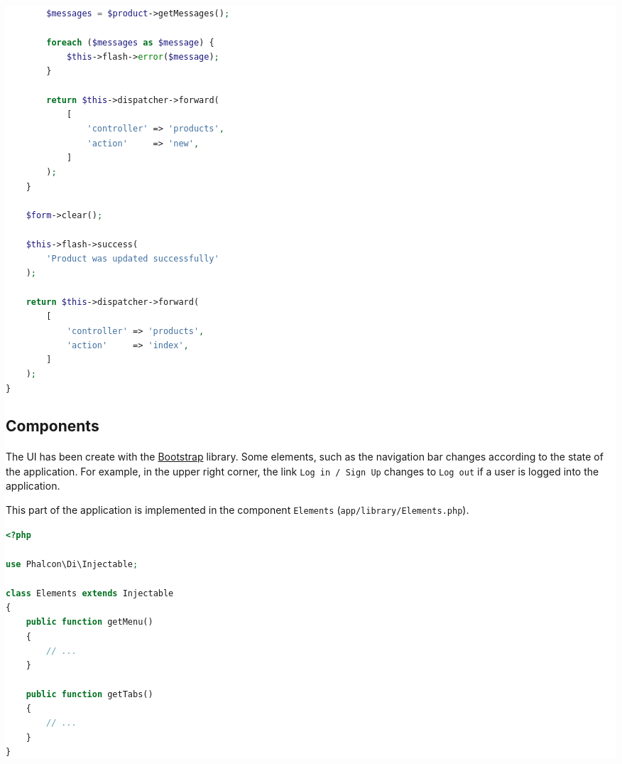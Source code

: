 ```php
        $messages = $product->getMessages();

        foreach ($messages as $message) {
            $this->flash->error($message);
        }

        return $this->dispatcher->forward(
            [
                'controller' => 'products',
                'action'     => 'new',
            ]
        );
    }

    $form->clear();

    $this->flash->success(
        'Product was updated successfully'
    );

    return $this->dispatcher->forward(
        [
            'controller' => 'products',
            'action'     => 'index',
        ]
    );
}
```

## Components

The UI has been create with the [Bootstrap](https://getbootstrap.com) library. Some elements, such as the navigation bar changes according to the state of the application. For example, in the upper right corner, the link `Log in / Sign Up` changes to `Log out` if a user is logged into the application.

This part of the application is implemented in the component `Elements` (`app/library/Elements.php`).

```php
<?php

use Phalcon\Di\Injectable;

class Elements extends Injectable
{
    public function getMenu()
    {
        // ...
    }

    public function getTabs()
    {
        // ...
    }
}
```
